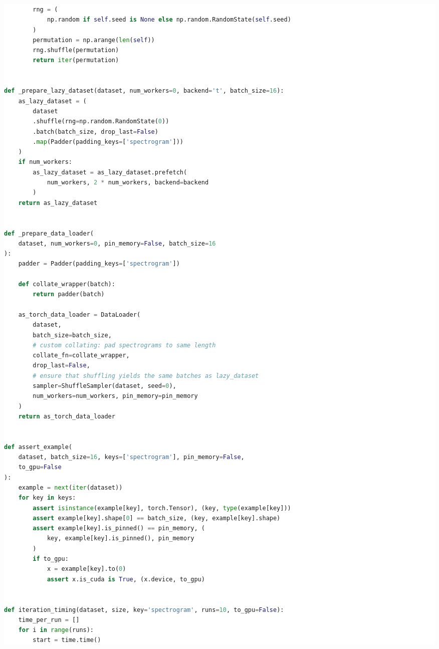 ```python
        rng = (
            np.random if self.seed is None else np.random.RandomState(self.seed)
        )
        permutation = np.arange(len(self))
        rng.shuffle(permutation)
        return iter(permutation)


def _prepare_lazy_dataset(dataset, num_workers=0, backend='t', batch_size=16):
    as_lazy_dataset = (
        dataset
        .shuffle(rng=np.random.RandomState(0))
        .batch(batch_size, drop_last=False)
        .map(Padder(padding_keys=['spectrogram']))
    )
    if num_workers:
        as_lazy_dataset = as_lazy_dataset.prefetch(
            num_workers, 2 * num_workers, backend=backend
        )
    return as_lazy_dataset


def _prepare_data_loader(
    dataset, num_workers=0, pin_memory=False, batch_size=16
):
    padder = Padder(padding_keys=['spectrogram'])

    def collate_wrapper(batch):
        return padder(batch)

    as_torch_data_loader = DataLoader(
        dataset,
        batch_size=batch_size,
        # custom collating: pad spectrograms to same length
        collate_fn=collate_wrapper,
        drop_last=False,
        # ensure that shuffling yields the same batches as lazy_dataset
        sampler=ShuffleSampler(dataset, seed=0),
        num_workers=num_workers, pin_memory=pin_memory
    )
    return as_torch_data_loader


def assert_example(
    dataset, batch_size=16, keys=['spectrogram'], pin_memory=False,
    to_gpu=False
):
    example = next(iter(dataset))
    for key in keys:
        assert isinstance(example[key], torch.Tensor), (key, type(example[key]))
        assert example[key].shape[0] == batch_size, (key, example[key].shape)
        assert example[key].is_pinned() == pin_memory, (
            key, example[key].is_pinned(), pin_memory
        )
        if to_gpu:
            x = example[key].to(0)
            assert x.is_cuda is True, (x.device, to_gpu)


def iteration_timing(dataset, size, key='spectrogram', runs=10, to_gpu=False):
    time_per_run = []
    for i in range(runs):
        start = time.time()
```